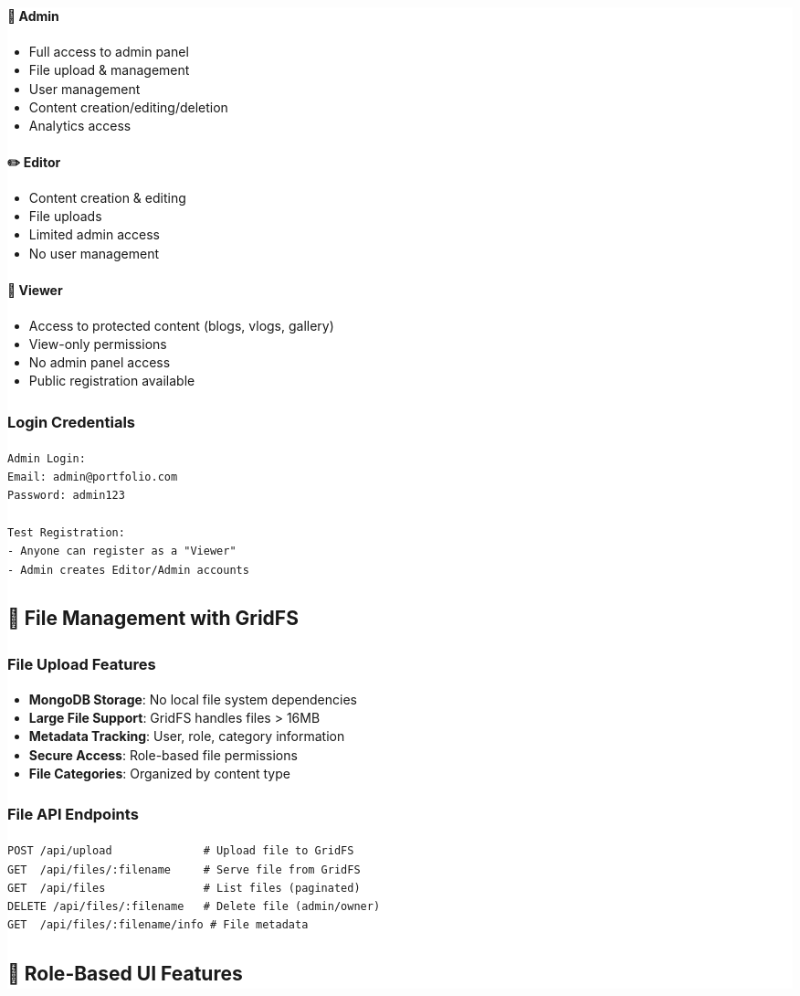 #### 👑 **Admin**
- Full access to admin panel
- File upload & management
- User management
- Content creation/editing/deletion
- Analytics access

#### ✏️ **Editor**
- Content creation & editing
- File uploads
- Limited admin access
- No user management

#### 👀 **Viewer**
- Access to protected content (blogs, vlogs, gallery)
- View-only permissions
- No admin panel access
- Public registration available

### Login Credentials
```
Admin Login:
Email: admin@portfolio.com
Password: admin123

Test Registration:
- Anyone can register as a "Viewer"
- Admin creates Editor/Admin accounts
```

## 📂 **File Management with GridFS**

### File Upload Features
- **MongoDB Storage**: No local file system dependencies
- **Large File Support**: GridFS handles files > 16MB
- **Metadata Tracking**: User, role, category information
- **Secure Access**: Role-based file permissions
- **File Categories**: Organized by content type

### File API Endpoints
```
POST /api/upload              # Upload file to GridFS
GET  /api/files/:filename     # Serve file from GridFS
GET  /api/files               # List files (paginated)
DELETE /api/files/:filename   # Delete file (admin/owner)
GET  /api/files/:filename/info # File metadata
```

## 🎨 **Role-Based UI Features**
